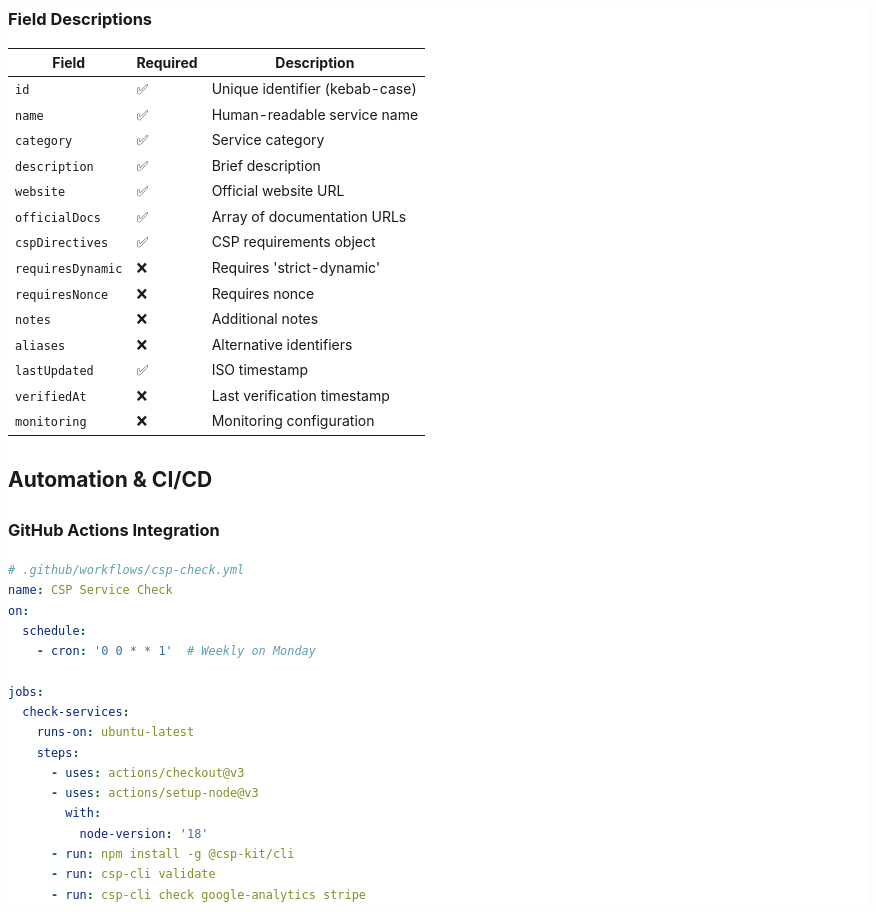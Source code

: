 ### Field Descriptions

| Field | Required | Description |
|-------|----------|-------------|
| `id` | ✅ | Unique identifier (kebab-case) |
| `name` | ✅ | Human-readable service name |
| `category` | ✅ | Service category |
| `description` | ✅ | Brief description |
| `website` | ✅ | Official website URL |
| `officialDocs` | ✅ | Array of documentation URLs |
| `cspDirectives` | ✅ | CSP requirements object |
| `requiresDynamic` | ❌ | Requires 'strict-dynamic' |
| `requiresNonce` | ❌ | Requires nonce |
| `notes` | ❌ | Additional notes |
| `aliases` | ❌ | Alternative identifiers |
| `lastUpdated` | ✅ | ISO timestamp |
| `verifiedAt` | ❌ | Last verification timestamp |
| `monitoring` | ❌ | Monitoring configuration |

## Automation & CI/CD

### GitHub Actions Integration

```yaml
# .github/workflows/csp-check.yml
name: CSP Service Check
on:
  schedule:
    - cron: '0 0 * * 1'  # Weekly on Monday

jobs:
  check-services:
    runs-on: ubuntu-latest
    steps:
      - uses: actions/checkout@v3
      - uses: actions/setup-node@v3
        with:
          node-version: '18'
      - run: npm install -g @csp-kit/cli
      - run: csp-cli validate
      - run: csp-cli check google-analytics stripe
```
